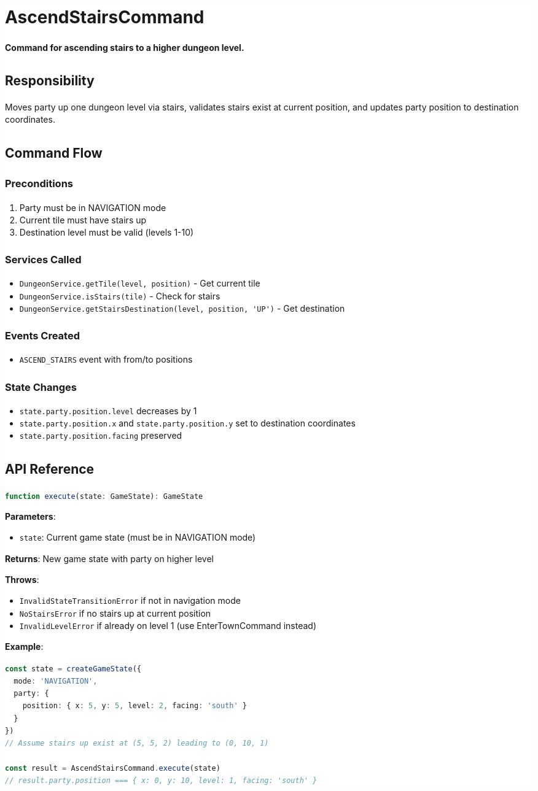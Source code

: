 # AscendStairsCommand

**Command for ascending stairs to a higher dungeon level.**

## Responsibility

Moves party up one dungeon level via stairs, validates stairs exist at current position, and updates party position to destination coordinates.

## Command Flow

### Preconditions
1. Party must be in NAVIGATION mode
2. Current tile must have stairs up
3. Destination level must be valid (levels 1-10)

### Services Called
- `DungeonService.getTile(level, position)` - Get current tile
- `DungeonService.isStairs(tile)` - Check for stairs
- `DungeonService.getStairsDestination(level, position, 'UP')` - Get destination

### Events Created
- `ASCEND_STAIRS` event with from/to positions

### State Changes
- `state.party.position.level` decreases by 1
- `state.party.position.x` and `state.party.position.y` set to destination coordinates
- `state.party.position.facing` preserved

## API Reference

```typescript
function execute(state: GameState): GameState
```

**Parameters**:
- `state`: Current game state (must be in NAVIGATION mode)

**Returns**: New game state with party on higher level

**Throws**:
- `InvalidStateTransitionError` if not in navigation mode
- `NoStairsError` if no stairs up at current position
- `InvalidLevelError` if already on level 1 (use EnterTownCommand instead)

**Example**:
```typescript
const state = createGameState({
  mode: 'NAVIGATION',
  party: {
    position: { x: 5, y: 5, level: 2, facing: 'south' }
  }
})
// Assume stairs up exist at (5, 5, 2) leading to (0, 10, 1)

const result = AscendStairsCommand.execute(state)
// result.party.position === { x: 0, y: 10, level: 1, facing: 'south' }
```
